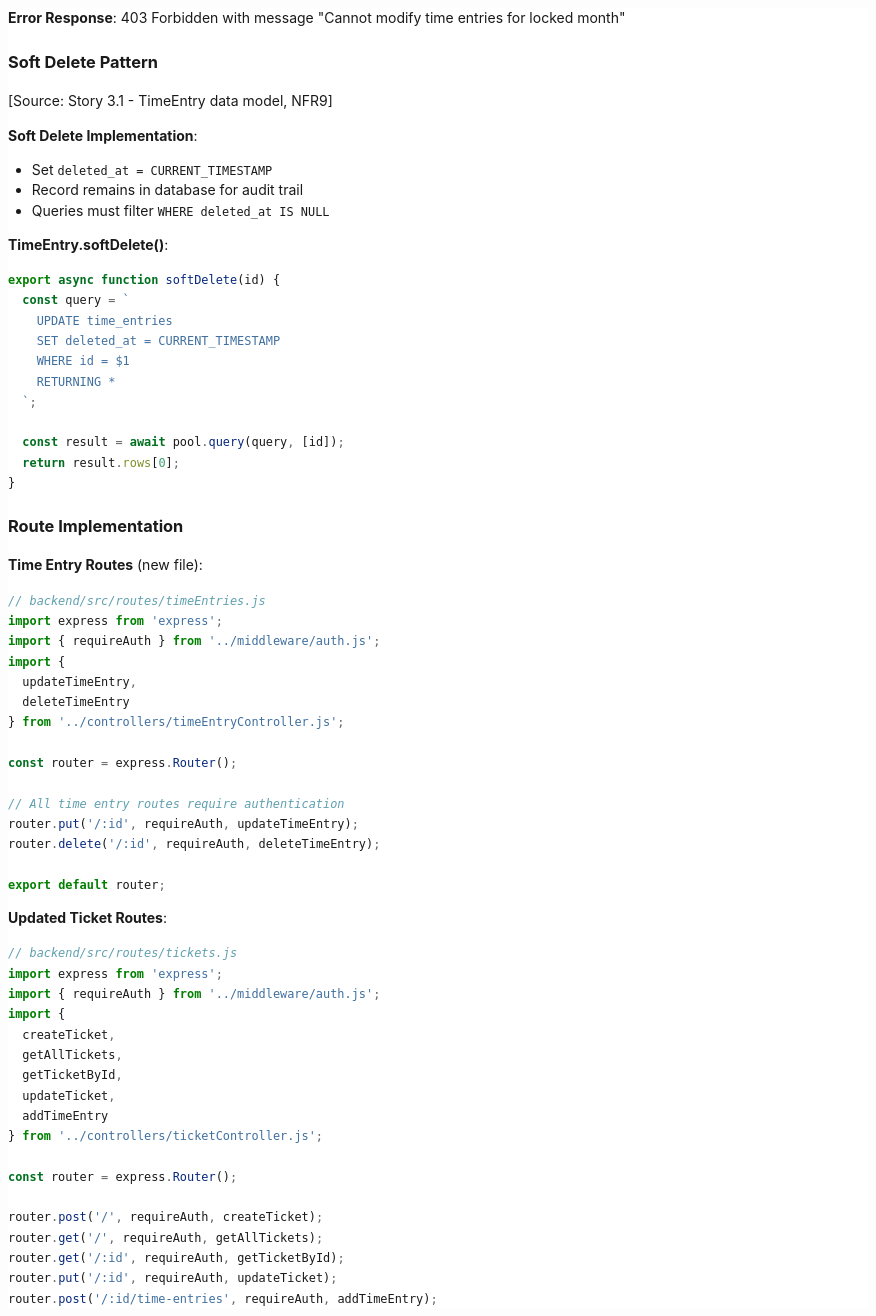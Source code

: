 **Error Response**: 403 Forbidden with message "Cannot modify time entries for locked month"

### Soft Delete Pattern
[Source: Story 3.1 - TimeEntry data model, NFR9]

**Soft Delete Implementation**:
- Set `deleted_at = CURRENT_TIMESTAMP`
- Record remains in database for audit trail
- Queries must filter `WHERE deleted_at IS NULL`

**TimeEntry.softDelete()**:
```javascript
export async function softDelete(id) {
  const query = `
    UPDATE time_entries
    SET deleted_at = CURRENT_TIMESTAMP
    WHERE id = $1
    RETURNING *
  `;

  const result = await pool.query(query, [id]);
  return result.rows[0];
}
```

### Route Implementation

**Time Entry Routes** (new file):
```javascript
// backend/src/routes/timeEntries.js
import express from 'express';
import { requireAuth } from '../middleware/auth.js';
import {
  updateTimeEntry,
  deleteTimeEntry
} from '../controllers/timeEntryController.js';

const router = express.Router();

// All time entry routes require authentication
router.put('/:id', requireAuth, updateTimeEntry);
router.delete('/:id', requireAuth, deleteTimeEntry);

export default router;
```

**Updated Ticket Routes**:
```javascript
// backend/src/routes/tickets.js
import express from 'express';
import { requireAuth } from '../middleware/auth.js';
import {
  createTicket,
  getAllTickets,
  getTicketById,
  updateTicket,
  addTimeEntry
} from '../controllers/ticketController.js';

const router = express.Router();

router.post('/', requireAuth, createTicket);
router.get('/', requireAuth, getAllTickets);
router.get('/:id', requireAuth, getTicketById);
router.put('/:id', requireAuth, updateTicket);
router.post('/:id/time-entries', requireAuth, addTimeEntry);
```